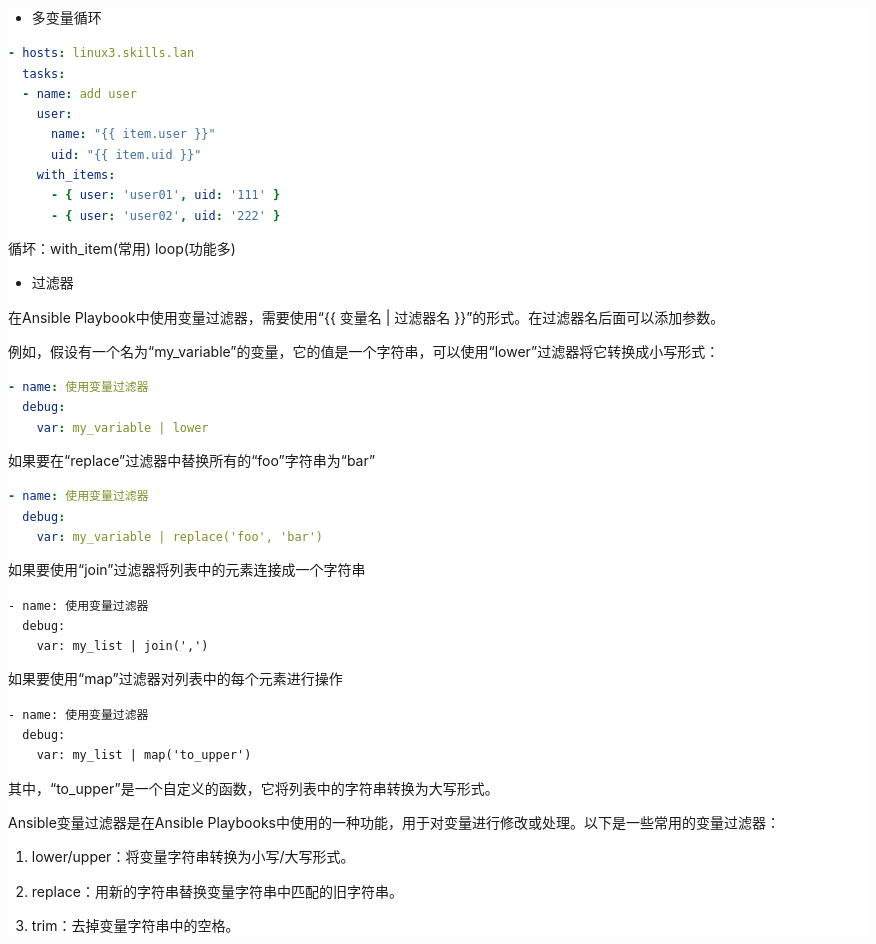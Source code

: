 - 多变量循环

~~~yaml
- hosts: linux3.skills.lan
  tasks:
  - name: add user 
    user:
      name: "{{ item.user }}"
      uid: "{{ item.uid }}"
    with_items:
      - { user: 'user01', uid: '111' }
      - { user: 'user02', uid: '222' }
~~~

循坏：with_item(常用)  loop(功能多)

- 过滤器

在Ansible Playbook中使用变量过滤器，需要使用“{{ 变量名 | 过滤器名 }}”的形式。在过滤器名后面可以添加参数。

例如，假设有一个名为“my_variable”的变量，它的值是一个字符串，可以使用“lower”过滤器将它转换成小写形式：

```yaml
- name: 使用变量过滤器
  debug:
    var: my_variable | lower
```

如果要在“replace”过滤器中替换所有的“foo”字符串为“bar”

```yaml
- name: 使用变量过滤器
  debug:
    var: my_variable | replace('foo', 'bar')
```

如果要使用“join”过滤器将列表中的元素连接成一个字符串

```shell
- name: 使用变量过滤器
  debug:
    var: my_list | join(',')
```

如果要使用“map”过滤器对列表中的每个元素进行操作

```shell
- name: 使用变量过滤器
  debug:
    var: my_list | map('to_upper')
```

其中，“to_upper”是一个自定义的函数，它将列表中的字符串转换为大写形式。

Ansible变量过滤器是在Ansible Playbooks中使用的一种功能，用于对变量进行修改或处理。以下是一些常用的变量过滤器：

1. lower/upper：将变量字符串转换为小写/大写形式。

2. replace：用新的字符串替换变量字符串中匹配的旧字符串。

3. trim：去掉变量字符串中的空格。
